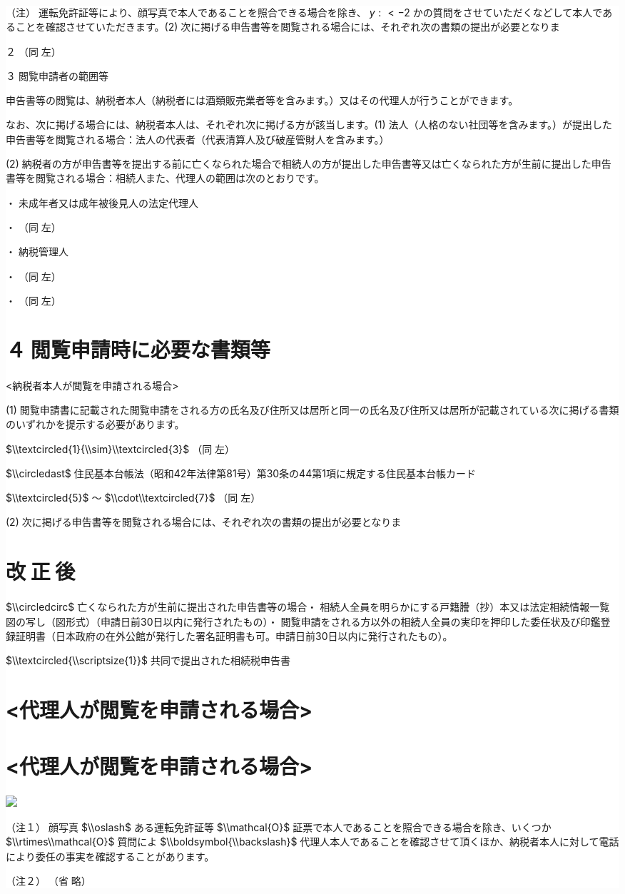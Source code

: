 （注） 運転免許証等により、顔写真で本人であることを照合できる場合を除き、 $y:<-2$ かの質問をさせていただくなどして本人であることを確認させていただきます。(2) 次に掲げる申告書等を閲覧される場合には、それぞれ次の書類の提出が必要となりま

２ （同 左）

３ 閲覧申請者の範囲等

申告書等の閲覧は、納税者本人（納税者には酒類販売業者等を含みます。）又はその代理人が行うことができます。

なお、次に掲げる場合には、納税者本人は、それぞれ次に掲げる方が該当します。(1) 法人（人格のない社団等を含みます。）が提出した申告書等を閲覧される場合：法人の代表者（代表清算人及び破産管財人を含みます。）

(2) 納税者の方が申告書等を提出する前に亡くなられた場合で相続人の方が提出した申告書等又は亡くなられた方が生前に提出した申告書等を閲覧される場合：相続人また、代理人の範囲は次のとおりです。

・ 未成年者又は成年被後見人の法定代理人

・ （同 左）

・ 納税管理人

・ （同 左）

・ （同 左）

# ４ 閲覧申請時に必要な書類等

<納税者本人が閲覧を申請される場合\>

(1) 閲覧申請書に記載された閲覧申請をされる方の氏名及び住所又は居所と同一の氏名及び住所又は居所が記載されている次に掲げる書類のいずれかを提示する必要があります。

$\\textcircled{1}{\\sim}\\textcircled{3}$ （同 左）

$\\circledast$ 住民基本台帳法（昭和42年法律第81号）第30条の44第1項に規定する住民基本台帳カード

$\\textcircled{5}$ ～ $\\cdot\\textcircled{7}$ （同 左）

(2) 次に掲げる申告書等を閲覧される場合には、それぞれ次の書類の提出が必要となりま

# 改 正 後

$\\circledcirc$ 亡くなられた方が生前に提出された申告書等の場合・ 相続人全員を明らかにする戸籍謄（抄）本又は法定相続情報一覧図の写し（図形式）（申請日前30日以内に発行されたもの）・ 閲覧申請をされる方以外の相続人全員の実印を押印した委任状及び印鑑登録証明書（日本政府の在外公館が発行した署名証明書も可。申請日前30日以内に発行されたもの）。

$\\textcircled{\\scriptsize{1}}$ 共同で提出された相続税申告書

# <代理人が閲覧を申請される場合>

# <代理人が閲覧を申請される場合>

![](https://www.nta.go.jp/tmp/2e5f18ad-0028-4ac1-8520-4036995a90a6/images/34cc5ba0f40e5b1b367bd44fcc341d978fa949340972bb25f3f7df6abcb2be5b.jpg)

（注１） 顔写真 $\\oslash$ ある運転免許証等 $\\mathcal{O}$ 証票で本人であることを照合できる場合を除き、いくつか $\\rtimes\\mathcal{O}$ 質問によ $\\boldsymbol{\\backslash}$ 代理人本人であることを確認させて頂くほか、納税者本人に対して電話により委任の事実を確認することがあります。

（注２） （省 略）

